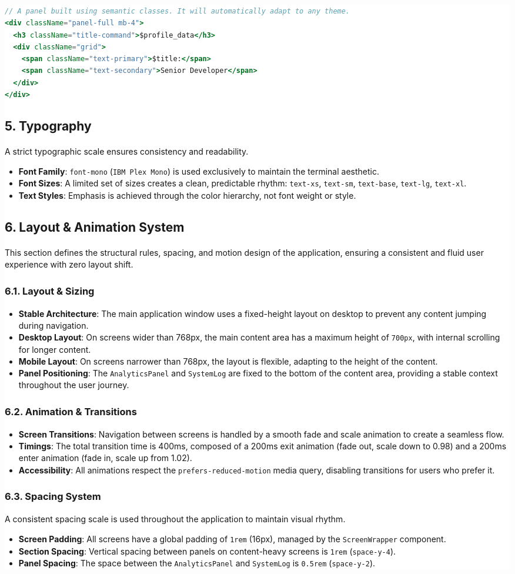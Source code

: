 ```jsx
// A panel built using semantic classes. It will automatically adapt to any theme.
<div className="panel-full mb-4">
  <h3 className="title-command">$profile_data</h3>
  <div className="grid">
    <span className="text-primary">$title:</span>
    <span className="text-secondary">Senior Developer</span>
  </div>
</div>
```

## **5. Typography**

A strict typographic scale ensures consistency and readability.

-   **Font Family**: `font-mono` (`IBM Plex Mono`) is used exclusively to maintain the terminal aesthetic.
-   **Font Sizes**: A limited set of sizes creates a clean, predictable rhythm: `text-xs`, `text-sm`, `text-base`, `text-lg`, `text-xl`.
-   **Text Styles**: Emphasis is achieved through the color hierarchy, not font weight or style.

## **6. Layout & Animation System**

This section defines the structural rules, spacing, and motion design of the application, ensuring a consistent and fluid user experience with zero layout shift.

### **6.1. Layout & Sizing**
-   **Stable Architecture**: The main application window uses a fixed-height layout on desktop to prevent any content jumping during navigation.
-   **Desktop Layout**: On screens wider than 768px, the main content area has a maximum height of `700px`, with internal scrolling for longer content.
-   **Mobile Layout**: On screens narrower than 768px, the layout is flexible, adapting to the height of the content.
-   **Panel Positioning**: The `AnalyticsPanel` and `SystemLog` are fixed to the bottom of the content area, providing a stable context throughout the user journey.

### **6.2. Animation & Transitions**
-   **Screen Transitions**: Navigation between screens is handled by a smooth fade and scale animation to create a seamless flow.
-   **Timings**: The total transition time is 400ms, composed of a 200ms exit animation (fade out, scale down to 0.98) and a 200ms enter animation (fade in, scale up from 1.02).
-   **Accessibility**: All animations respect the `prefers-reduced-motion` media query, disabling transitions for users who prefer it.

### **6.3. Spacing System**
A consistent spacing scale is used throughout the application to maintain visual rhythm.
-   **Screen Padding**: All screens have a global padding of `1rem` (16px), managed by the `ScreenWrapper` component.
-   **Section Spacing**: Vertical spacing between panels on content-heavy screens is `1rem` (`space-y-4`).
-   **Panel Spacing**: The space between the `AnalyticsPanel` and `SystemLog` is `0.5rem` (`space-y-2`).
